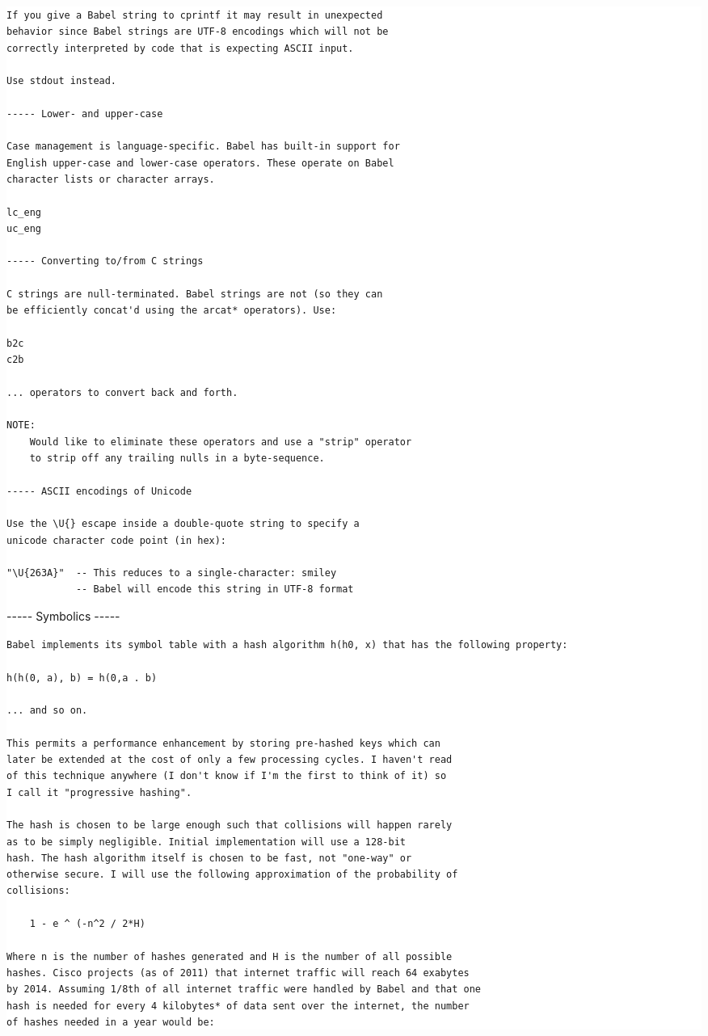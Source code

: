     If you give a Babel string to cprintf it may result in unexpected
    behavior since Babel strings are UTF-8 encodings which will not be 
    correctly interpreted by code that is expecting ASCII input. 

    Use stdout instead.

    ----- Lower- and upper-case

    Case management is language-specific. Babel has built-in support for
    English upper-case and lower-case operators. These operate on Babel 
    character lists or character arrays.

    lc_eng
    uc_eng

    ----- Converting to/from C strings

    C strings are null-terminated. Babel strings are not (so they can
    be efficiently concat'd using the arcat* operators). Use:

    b2c
    c2b

    ... operators to convert back and forth.

    NOTE:
        Would like to eliminate these operators and use a "strip" operator
        to strip off any trailing nulls in a byte-sequence.

    ----- ASCII encodings of Unicode

    Use the \U{} escape inside a double-quote string to specify a 
    unicode character code point (in hex):

    "\U{263A}"  -- This reduces to a single-character: smiley
                -- Babel will encode this string in UTF-8 format


----- Symbolics -----

    Babel implements its symbol table with a hash algorithm h(h0, x) that has the following property:

    h(h(0, a), b) = h(0,a . b)

    ... and so on.

    This permits a performance enhancement by storing pre-hashed keys which can
    later be extended at the cost of only a few processing cycles. I haven't read
    of this technique anywhere (I don't know if I'm the first to think of it) so
    I call it "progressive hashing".

    The hash is chosen to be large enough such that collisions will happen rarely 
    as to be simply negligible. Initial implementation will use a 128-bit
    hash. The hash algorithm itself is chosen to be fast, not "one-way" or 
    otherwise secure. I will use the following approximation of the probability of
    collisions:

        1 - e ^ (-n^2 / 2*H)

    Where n is the number of hashes generated and H is the number of all possible
    hashes. Cisco projects (as of 2011) that internet traffic will reach 64 exabytes
    by 2014. Assuming 1/8th of all internet traffic were handled by Babel and that one
    hash is needed for every 4 kilobytes* of data sent over the internet, the number
    of hashes needed in a year would be:
